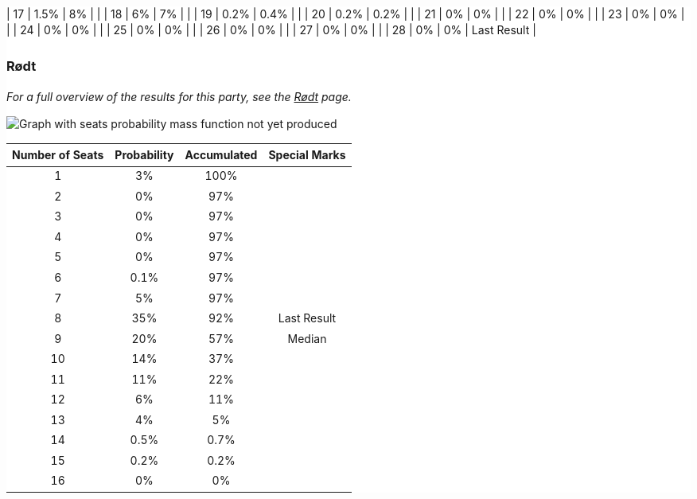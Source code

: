 | 17 | 1.5% | 8% |  |
| 18 | 6% | 7% |  |
| 19 | 0.2% | 0.4% |  |
| 20 | 0.2% | 0.2% |  |
| 21 | 0% | 0% |  |
| 22 | 0% | 0% |  |
| 23 | 0% | 0% |  |
| 24 | 0% | 0% |  |
| 25 | 0% | 0% |  |
| 26 | 0% | 0% |  |
| 27 | 0% | 0% |  |
| 28 | 0% | 0% | Last Result |

### Rødt

*For a full overview of the results for this party, see the [Rødt](party-rødt.html) page.*

![Graph with seats probability mass function not yet produced](2024-09-04-Norfakta-seats-pmf-rødt.png "Seats Probability Mass Function")

| Number of Seats | Probability | Accumulated | Special Marks |
|:---------------:|:-----------:|:-----------:|:-------------:|
| 1 | 3% | 100% |  |
| 2 | 0% | 97% |  |
| 3 | 0% | 97% |  |
| 4 | 0% | 97% |  |
| 5 | 0% | 97% |  |
| 6 | 0.1% | 97% |  |
| 7 | 5% | 97% |  |
| 8 | 35% | 92% | Last Result |
| 9 | 20% | 57% | Median |
| 10 | 14% | 37% |  |
| 11 | 11% | 22% |  |
| 12 | 6% | 11% |  |
| 13 | 4% | 5% |  |
| 14 | 0.5% | 0.7% |  |
| 15 | 0.2% | 0.2% |  |
| 16 | 0% | 0% |  |
